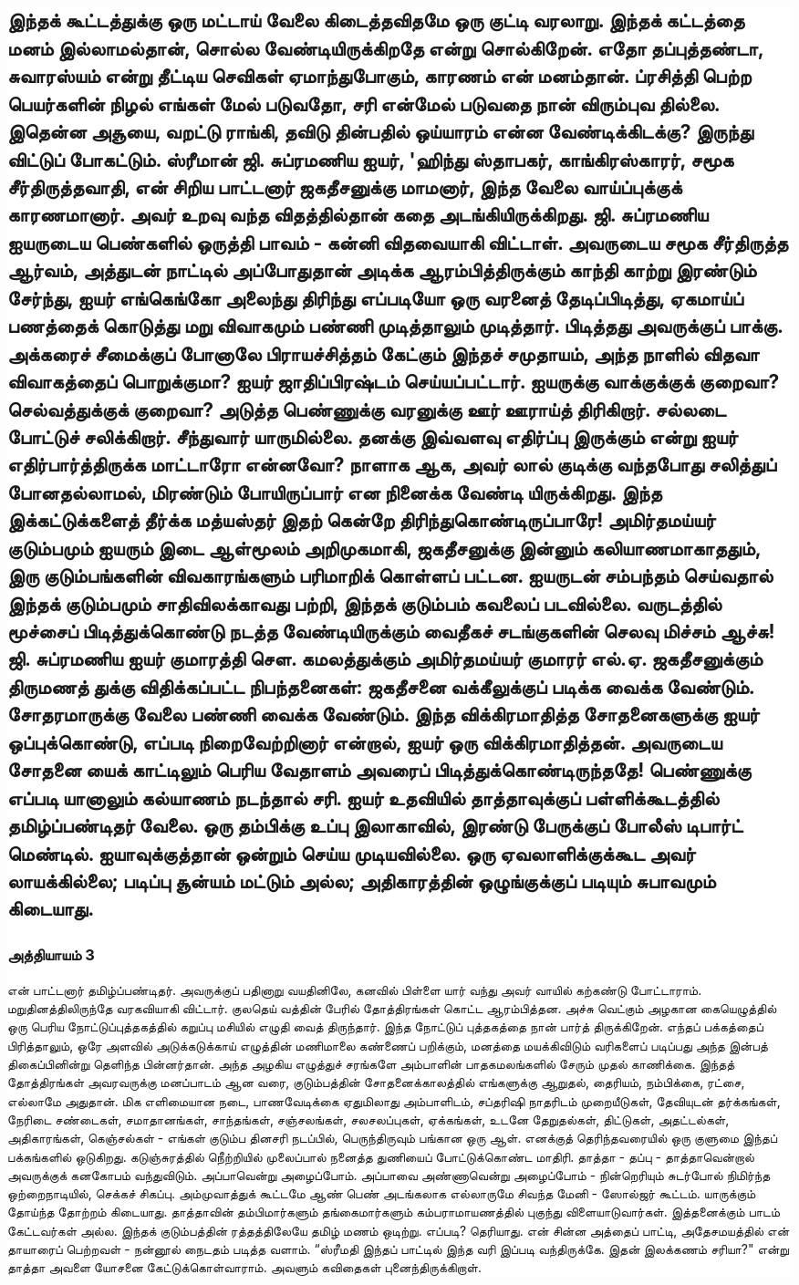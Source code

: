 இந்தக் கூட்டத்துக்கு ஒரு மட்டாய் வேலை கிடைத்தவிதமே ஒரு குட்டி வரலாறு. இந்தக் கட்டத்தை மனம் இல்லாமல்தான், சொல்ல வேண்டியிருக்கிறதே என்று சொல்கிறேன். எதோ தப்புத்தண்டா, சுவாரஸ்யம் என்று தீட்டிய செவிகள் ஏமாந்துபோகும், காரணம் என் மனம்தான்.
ப்ரசித்தி பெற்ற பெயர்களின் நிழல் எங்கள் மேல் படுவதோ, சரி என்மேல் படுவதை நான் விரும்புவ தில்லை. இதென்ன அசூயை, வறட்டு ராங்கி, தவிடு தின்பதில் ஒய்யாரம் என்ன வேண்டிக்கிடக்கு? இருந்து விட்டுப் போகட்டும்.
ஸ்ரீமான் ஜி. சுப்ரமணிய ஐயர், 'ஹிந்து ஸ்தாபகர், காங்கிரஸ்காரர், சமூக சீர்திருத்தவாதி, என் சிறிய பாட்டனார் ஜகதீசனுக்கு மாமனார், இந்த வேலை வாய்ப்புக்குக் காரணமானார். அவர் உறவு வந்த விதத்தில்தான் கதை அடங்கியிருக்கிறது.
ஜி. சுப்ரமணிய ஐயருடைய பெண்களில் ஒருத்தி பாவம் - கன்னி விதவையாகி விட்டாள். அவருடைய சமூக சீர்திருத்த ஆர்வம், அத்துடன் நாட்டில் அப்போதுதான் அடிக்க ஆரம்பித்திருக்கும் காந்தி காற்று இரண்டும் சேர்ந்து, ஐயர் எங்கெங்கோ அலைந்து திரிந்து எப்படியோ ஒரு வரனைத் தேடிப்பிடித்து, ஏகமாய்ப் பணத்தைக் கொடுத்து மறு விவாகமும் பண்ணி முடித்தாலும் முடித்தார். பிடித்தது அவருக்குப் பாக்கு.
அக்கரைச் சீமைக்குப் போனாலே பிராயச்சித்தம் கேட்கும் இந்தச் சமுதாயம், அந்த நாளில் விதவா விவாகத்தைப் பொறுக்குமா? ஐயர் ஜாதிப்பிரஷ்டம் செய்யப்பட்டார். ஐயருக்கு வாக்குக்குக் குறைவா?
செல்வத்துக்குக் குறைவா? அடுத்த பெண்ணுக்கு வரனுக்கு ஊர் ஊராய்த் திரிகிறார். சல்லடை போட்டுச் சலிக்கிறார். சீந்துவார் யாருமில்லை. தனக்கு இவ்வளவு எதிர்ப்பு இருக்கும் என்று ஐயர் எதிர்பார்த்திருக்க மாட்டாரோ என்னவோ? நாளாக ஆக, அவர் லால் குடிக்கு வந்தபோது சலித்துப் போனதல்லாமல், மிரண்டும் போயிருப்பார் என நினைக்க வேண்டி யிருக்கிறது.
இந்த இக்கட்டுக்களைத் தீர்க்க மத்யஸ்தர் இதற் கென்றே திரிந்துகொண்டிருப்பாரே! அமிர்தமய்யர் குடும்பமும் ஐயரும் இடை ஆள்மூலம் அறிமுகமாகி, ஜகதீசனுக்கு இன்னும் கலியாணமாகாததும், இரு குடும்பங்களின் விவகாரங்களும் பரிமாறிக் கொள்ளப் பட்டன.
ஐயருடன் சம்பந்தம் செய்வதால் இந்தக் குடும்பமும் சாதிவிலக்காவது பற்றி, இந்தக் குடும்பம் கவலைப் படவில்லை. வருடத்தில் மூச்சைப் பிடித்துக்கொண்டு நடத்த வேண்டியிருக்கும் வைதீகச் சடங்குகளின் செலவு மிச்சம் ஆச்சு!
ஜி. சுப்ரமணிய ஐயர் குமாரத்தி செள. கமலத்துக்கும் அமிர்தமய்யர் குமாரர் எல்.ஏ. ஜகதீசனுக்கும் திருமணத் துக்கு விதிக்கப்பட்ட நிபந்தனைகள்:
ஜகதீசனை வக்கீலுக்குப் படிக்க வைக்க வேண்டும். சோதரமாருக்கு வேலை பண்ணி வைக்க வேண்டும்.
இந்த விக்கிரமாதித்த சோதனைகளுக்கு ஐயர் ஒப்புக்கொண்டு, எப்படி நிறைவேற்றினார் என்றால், ஐயர் ஒரு விக்கிரமாதித்தன். அவருடைய சோதனை யைக் காட்டிலும் பெரிய வேதாளம் அவரைப் பிடித்துக்கொண்டிருந்ததே! பெண்ணுக்கு எப்படி யானாலும் கல்யாணம் நடந்தால் சரி.
ஐயர் உதவியில் தாத்தாவுக்குப் பள்ளிக்கூடத்தில் தமிழ்ப்பண்டிதர் வேலை. ஒரு தம்பிக்கு உப்பு இலாகாவில், இரண்டு பேருக்குப் போலீஸ் டிபார்ட் மெண்டில்.
ஐயாவுக்குத்தான் ஒன்றும் செய்ய முடியவில்லை. ஒரு ஏவலாளிக்குக்கூட அவர் லாயக்கில்லை; படிப்பு சூன்யம் மட்டும் அல்ல; அதிகாரத்தின் ஒழுங்குக்குப் படியும் சுபாவமும் கிடையாது.
--------------------------------------------

### அத்தியாயம் 3

என் பாட்டனார் தமிழ்ப்பண்டிதர்.
அவருக்குப் பதினாறு வயதினிலே, கனவில் பிள்ளை யார் வந்து அவர் வாயில் கற்கண்டு போட்டாராம். மறுதினத்திலிருந்தே வரகவியாகி விட்டார். குலதெய் வத்தின் பேரில் தோத்திரங்கள் கொட்ட ஆரம்பித்தன. அச்சு வெட்கும் அழகான கையெழுத்தில் ஒரு பெரிய நோட்டுப்புத்தகத்தில் கறுப்பு மசியில் எழுதி வைத் திருந்தார். இந்த நோட்டுப் புத்தகத்தை நான் பார்த் திருக்கிறேன். எந்தப் பக்கத்தைப் பிரித்தாலும், ஒரே அளவில் அடுக்கடுக்காய் எழுத்தின் மணிமாலை கண்ணைப் பறிக்கும், மனத்தை மயக்கிவிடும் வரிகளைப் படிப்பது அந்த இன்பத் திகைப்பினின்று தெளிந்த பின்னர்தான். அந்த அழகிய எழுத்துச் சரங்களே அம்பாளின் பாதகமலங்களில் சேரும் முதல் காணிக்கை.
இந்தத் தோத்திரங்கள் அவரவருக்கு மனப்பாடம் ஆன வரை, குடும்பத்தின் சோதனைக்காலத்தில் எங்களுக்கு ஆறுதல், தைரியம், நம்பிக்கை, ரட்சை, எல்லாமே அதுதான். மிக எளிமையான நடை, பாணவேடிக்கை ஏதுமிலாது அம்பாளிடம், சப்தரிஷி நாதரிடம் முறையீடுகள், தேவியுடன் தர்க்கங்கள், நேரிடை சண்டைகள், சமாதானங்கள், சாந்தங்கள், சஞ்சலங்கள், சலசலப்புகள், ஏக்கங்கள், உடனே தேறுதல்கள், திட்டுகள், அதட்டல்கள், அதிகாரங்கள், கெஞ்சல்கள் - எங்கள் குடும்ப தினசரி நடப்பில், பெருந்திருவும் பங்கான ஒரு ஆள்.
எனக்குத் தெரிந்தவரையில் ஒரு குளுமை இந்தப் பக்கங்களில் ஒடுகிறது. கடுஞ்சுரத்தில் நீெற்றியில் முலைப்பால் நனைத்த துணியைப் போட்டுக்கொண்ட மாதிரி.
தாத்தா - தப்பு - தாத்தாவென்றால் அவருக்குக் கனகோபம் வந்துவிடும். அப்பாவென்று அழைப்போம். அப்பாவை அண்ணாவென்று அழைப்போம் - நின்றெரியும் சுடர்போல் நிமிர்ந்த ஒற்றைநாடியில், செக்கச் சிகப்பு. அம்முவாத்துக் கூட்டமே ஆண் பெண் அடங்கலாக எல்லாருமே சிவந்த மேனி - ஸோல்ஜர் கூட்டம். யாருக்கும் தோய்ந்த தோற்றம் கிடையாது.
தாத்தாவின் தம்பிமார்களும் தங்கைமார்களும் கம்பராமாயணத்தில் புகுந்து விளையாடுவார்கள். இத்தனைக்கும் பாடம் கேட்டவர்கள் அல்ல.
இந்தக் குடும்பத்தின் ரத்தத்திலேயே தமிழ் மணம் ஒடிற்று. எப்படி? தெரியாது.
என் சின்ன அத்தைப் பாட்டி, அதேசமயத்தில் என் தாயாரைப் பெற்றவள் - நன்னூல் நைடதம் படித்த வளாம். “ஸ்ரீமதி இந்தப் பாட்டில் இந்த வரி இப்படி வந்திருக்கே. இதன் இலக்கணம் சரியா?" என்று தாத்தா அவளை யோசனை கேட்டுக்கொள்வாராம். அவளும் கவிதைகள் புனைந்திருக்கிறாள்.